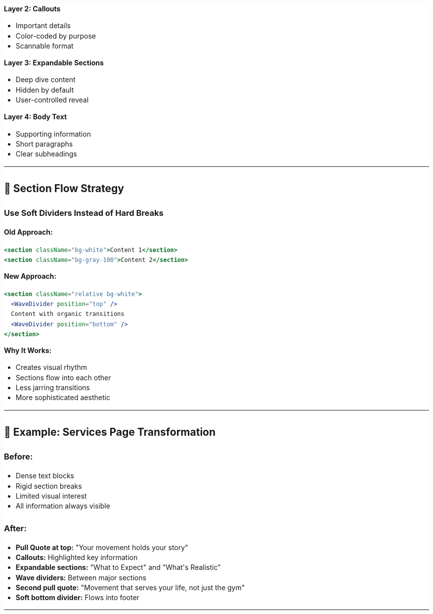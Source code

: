 **Layer 2: Callouts**
- Important details
- Color-coded by purpose
- Scannable format

**Layer 3: Expandable Sections**
- Deep dive content
- Hidden by default
- User-controlled reveal

**Layer 4: Body Text**
- Supporting information
- Short paragraphs
- Clear subheadings

---

## 🌊 Section Flow Strategy

### Use Soft Dividers Instead of Hard Breaks

**Old Approach:**
```jsx
<section className="bg-white">Content 1</section>
<section className="bg-gray-100">Content 2</section>
```

**New Approach:**
```jsx
<section className="relative bg-white">
  <WaveDivider position="top" />
  Content with organic transitions
  <WaveDivider position="bottom" />
</section>
```

**Why It Works:**
- Creates visual rhythm
- Sections flow into each other
- Less jarring transitions
- More sophisticated aesthetic

---

## 🎨 Example: Services Page Transformation

### Before:
- Dense text blocks
- Rigid section breaks
- Limited visual interest
- All information always visible

### After:
- **Pull Quote at top:** "Your movement holds your story"
- **Callouts:** Highlighted key information
- **Expandable sections:** "What to Expect" and "What's Realistic"
- **Wave dividers:** Between major sections
- **Second pull quote:** "Movement that serves your life, not just the gym"
- **Soft bottom divider:** Flows into footer

---